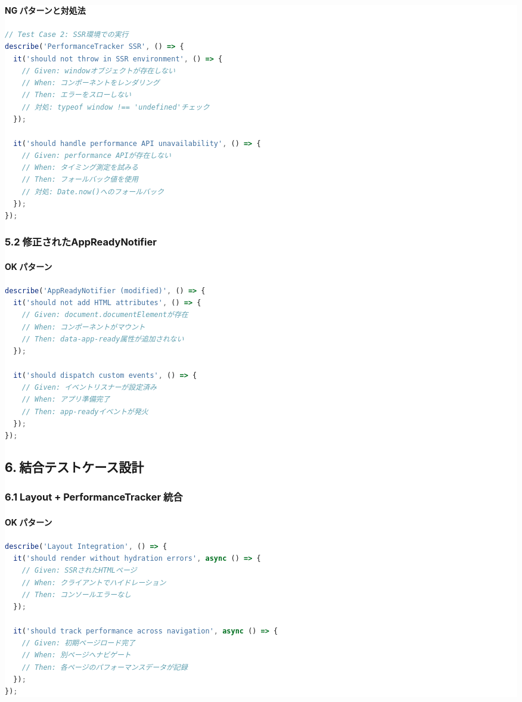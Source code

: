 #### NG パターンと対処法
```typescript
// Test Case 2: SSR環境での実行
describe('PerformanceTracker SSR', () => {
  it('should not throw in SSR environment', () => {
    // Given: windowオブジェクトが存在しない
    // When: コンポーネントをレンダリング
    // Then: エラーをスローしない
    // 対処: typeof window !== 'undefined'チェック
  });

  it('should handle performance API unavailability', () => {
    // Given: performance APIが存在しない
    // When: タイミング測定を試みる
    // Then: フォールバック値を使用
    // 対処: Date.now()へのフォールバック
  });
});
```

### 5.2 修正されたAppReadyNotifier

#### OK パターン
```typescript
describe('AppReadyNotifier (modified)', () => {
  it('should not add HTML attributes', () => {
    // Given: document.documentElementが存在
    // When: コンポーネントがマウント
    // Then: data-app-ready属性が追加されない
  });

  it('should dispatch custom events', () => {
    // Given: イベントリスナーが設定済み
    // When: アプリ準備完了
    // Then: app-readyイベントが発火
  });
});
```

## 6. 結合テストケース設計

### 6.1 Layout + PerformanceTracker 統合

#### OK パターン
```typescript
describe('Layout Integration', () => {
  it('should render without hydration errors', async () => {
    // Given: SSRされたHTMLページ
    // When: クライアントでハイドレーション
    // Then: コンソールエラーなし
  });

  it('should track performance across navigation', async () => {
    // Given: 初期ページロード完了
    // When: 別ページへナビゲート
    // Then: 各ページのパフォーマンスデータが記録
  });
});
```
